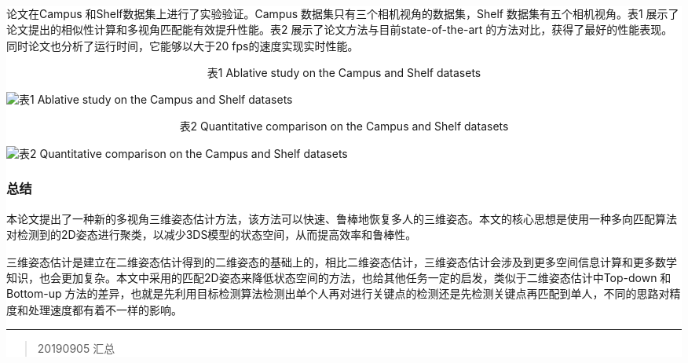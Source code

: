 论文在Campus 和Shelf数据集上进行了实验验证。Campus 数据集只有三个相机视角的数据集，Shelf 数据集有五个相机视角。表1 展示了论文提出的相似性计算和多视角匹配能有效提升性能。表2 展示了论文方法与目前state-of-the-art 的方法对比，获得了最好的性能表现。同时论文也分析了运行时间，它能够以大于20 fps的速度实现实时性能。

<center>表1 Ablative study on the Campus and Shelf datasets</center>

![表1 Ablative study on the Campus and Shelf datasets](https://i.loli.net/2019/09/03/2v4xQmA3JyCIdc7.png)

<center>表2 Quantitative comparison on the Campus and Shelf datasets</center>

![表2 Quantitative comparison on the Campus and Shelf datasets](https://i.loli.net/2019/09/03/kxitZVnsMHdg28I.png)

### 总结

本论文提出了一种新的多视角三维姿态估计方法，该方法可以快速、鲁棒地恢复多人的三维姿态。本文的核心思想是使用一种多向匹配算法对检测到的2D姿态进行聚类，以减少3DS模型的状态空间，从而提高效率和鲁棒性。

三维姿态估计是建立在二维姿态估计得到的二维姿态的基础上的，相比二维姿态估计，三维姿态估计会涉及到更多空间信息计算和更多数学知识，也会更加复杂。本文中采用的匹配2D姿态来降低状态空间的方法，也给其他任务一定的启发，类似于二维姿态估计中Top-down 和 Bottom-up 方法的差异，也就是先利用目标检测算法检测出单个人再对进行关键点的检测还是先检测关键点再匹配到单人，不同的思路对精度和处理速度都有着不一样的影响。

---

> 20190905 汇总